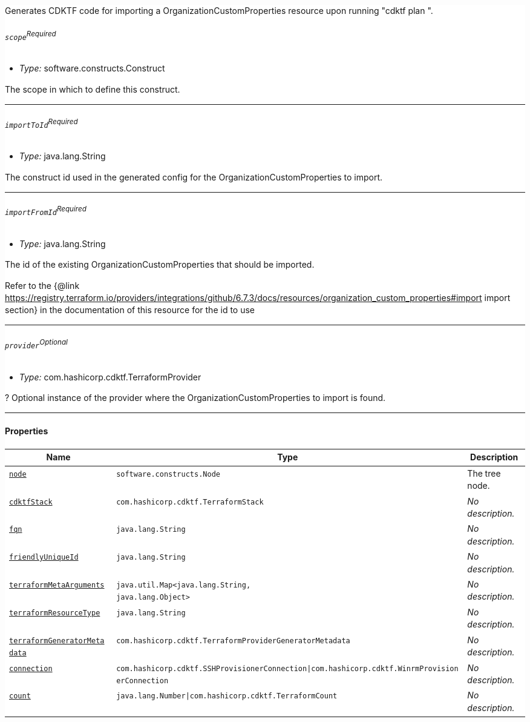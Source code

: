 Generates CDKTF code for importing a OrganizationCustomProperties resource upon running "cdktf plan <stack-name>".

###### `scope`<sup>Required</sup> <a name="scope" id="@cdktf/provider-github.organizationCustomProperties.OrganizationCustomProperties.generateConfigForImport.parameter.scope"></a>

- *Type:* software.constructs.Construct

The scope in which to define this construct.

---

###### `importToId`<sup>Required</sup> <a name="importToId" id="@cdktf/provider-github.organizationCustomProperties.OrganizationCustomProperties.generateConfigForImport.parameter.importToId"></a>

- *Type:* java.lang.String

The construct id used in the generated config for the OrganizationCustomProperties to import.

---

###### `importFromId`<sup>Required</sup> <a name="importFromId" id="@cdktf/provider-github.organizationCustomProperties.OrganizationCustomProperties.generateConfigForImport.parameter.importFromId"></a>

- *Type:* java.lang.String

The id of the existing OrganizationCustomProperties that should be imported.

Refer to the {@link https://registry.terraform.io/providers/integrations/github/6.7.3/docs/resources/organization_custom_properties#import import section} in the documentation of this resource for the id to use

---

###### `provider`<sup>Optional</sup> <a name="provider" id="@cdktf/provider-github.organizationCustomProperties.OrganizationCustomProperties.generateConfigForImport.parameter.provider"></a>

- *Type:* com.hashicorp.cdktf.TerraformProvider

? Optional instance of the provider where the OrganizationCustomProperties to import is found.

---

#### Properties <a name="Properties" id="Properties"></a>

| **Name** | **Type** | **Description** |
| --- | --- | --- |
| <code><a href="#@cdktf/provider-github.organizationCustomProperties.OrganizationCustomProperties.property.node">node</a></code> | <code>software.constructs.Node</code> | The tree node. |
| <code><a href="#@cdktf/provider-github.organizationCustomProperties.OrganizationCustomProperties.property.cdktfStack">cdktfStack</a></code> | <code>com.hashicorp.cdktf.TerraformStack</code> | *No description.* |
| <code><a href="#@cdktf/provider-github.organizationCustomProperties.OrganizationCustomProperties.property.fqn">fqn</a></code> | <code>java.lang.String</code> | *No description.* |
| <code><a href="#@cdktf/provider-github.organizationCustomProperties.OrganizationCustomProperties.property.friendlyUniqueId">friendlyUniqueId</a></code> | <code>java.lang.String</code> | *No description.* |
| <code><a href="#@cdktf/provider-github.organizationCustomProperties.OrganizationCustomProperties.property.terraformMetaArguments">terraformMetaArguments</a></code> | <code>java.util.Map<java.lang.String, java.lang.Object></code> | *No description.* |
| <code><a href="#@cdktf/provider-github.organizationCustomProperties.OrganizationCustomProperties.property.terraformResourceType">terraformResourceType</a></code> | <code>java.lang.String</code> | *No description.* |
| <code><a href="#@cdktf/provider-github.organizationCustomProperties.OrganizationCustomProperties.property.terraformGeneratorMetadata">terraformGeneratorMetadata</a></code> | <code>com.hashicorp.cdktf.TerraformProviderGeneratorMetadata</code> | *No description.* |
| <code><a href="#@cdktf/provider-github.organizationCustomProperties.OrganizationCustomProperties.property.connection">connection</a></code> | <code>com.hashicorp.cdktf.SSHProvisionerConnection\|com.hashicorp.cdktf.WinrmProvisionerConnection</code> | *No description.* |
| <code><a href="#@cdktf/provider-github.organizationCustomProperties.OrganizationCustomProperties.property.count">count</a></code> | <code>java.lang.Number\|com.hashicorp.cdktf.TerraformCount</code> | *No description.* |